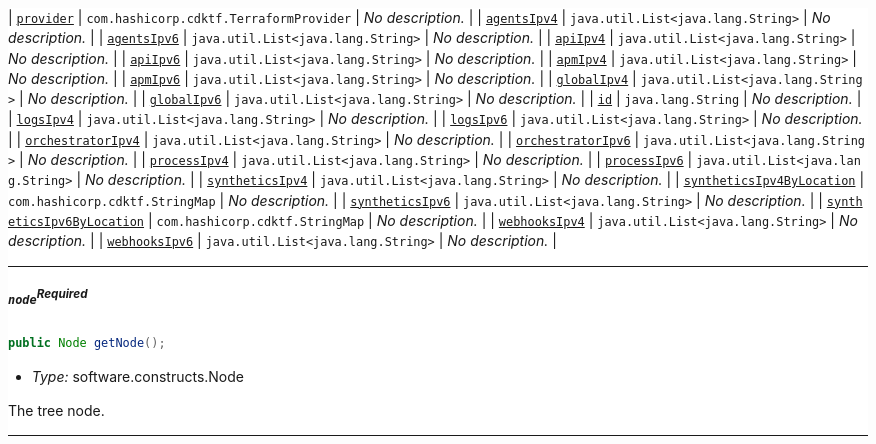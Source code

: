 | <code><a href="#@cdktf/provider-datadog.dataDatadogIpRanges.DataDatadogIpRanges.property.provider">provider</a></code> | <code>com.hashicorp.cdktf.TerraformProvider</code> | *No description.* |
| <code><a href="#@cdktf/provider-datadog.dataDatadogIpRanges.DataDatadogIpRanges.property.agentsIpv4">agentsIpv4</a></code> | <code>java.util.List<java.lang.String></code> | *No description.* |
| <code><a href="#@cdktf/provider-datadog.dataDatadogIpRanges.DataDatadogIpRanges.property.agentsIpv6">agentsIpv6</a></code> | <code>java.util.List<java.lang.String></code> | *No description.* |
| <code><a href="#@cdktf/provider-datadog.dataDatadogIpRanges.DataDatadogIpRanges.property.apiIpv4">apiIpv4</a></code> | <code>java.util.List<java.lang.String></code> | *No description.* |
| <code><a href="#@cdktf/provider-datadog.dataDatadogIpRanges.DataDatadogIpRanges.property.apiIpv6">apiIpv6</a></code> | <code>java.util.List<java.lang.String></code> | *No description.* |
| <code><a href="#@cdktf/provider-datadog.dataDatadogIpRanges.DataDatadogIpRanges.property.apmIpv4">apmIpv4</a></code> | <code>java.util.List<java.lang.String></code> | *No description.* |
| <code><a href="#@cdktf/provider-datadog.dataDatadogIpRanges.DataDatadogIpRanges.property.apmIpv6">apmIpv6</a></code> | <code>java.util.List<java.lang.String></code> | *No description.* |
| <code><a href="#@cdktf/provider-datadog.dataDatadogIpRanges.DataDatadogIpRanges.property.globalIpv4">globalIpv4</a></code> | <code>java.util.List<java.lang.String></code> | *No description.* |
| <code><a href="#@cdktf/provider-datadog.dataDatadogIpRanges.DataDatadogIpRanges.property.globalIpv6">globalIpv6</a></code> | <code>java.util.List<java.lang.String></code> | *No description.* |
| <code><a href="#@cdktf/provider-datadog.dataDatadogIpRanges.DataDatadogIpRanges.property.id">id</a></code> | <code>java.lang.String</code> | *No description.* |
| <code><a href="#@cdktf/provider-datadog.dataDatadogIpRanges.DataDatadogIpRanges.property.logsIpv4">logsIpv4</a></code> | <code>java.util.List<java.lang.String></code> | *No description.* |
| <code><a href="#@cdktf/provider-datadog.dataDatadogIpRanges.DataDatadogIpRanges.property.logsIpv6">logsIpv6</a></code> | <code>java.util.List<java.lang.String></code> | *No description.* |
| <code><a href="#@cdktf/provider-datadog.dataDatadogIpRanges.DataDatadogIpRanges.property.orchestratorIpv4">orchestratorIpv4</a></code> | <code>java.util.List<java.lang.String></code> | *No description.* |
| <code><a href="#@cdktf/provider-datadog.dataDatadogIpRanges.DataDatadogIpRanges.property.orchestratorIpv6">orchestratorIpv6</a></code> | <code>java.util.List<java.lang.String></code> | *No description.* |
| <code><a href="#@cdktf/provider-datadog.dataDatadogIpRanges.DataDatadogIpRanges.property.processIpv4">processIpv4</a></code> | <code>java.util.List<java.lang.String></code> | *No description.* |
| <code><a href="#@cdktf/provider-datadog.dataDatadogIpRanges.DataDatadogIpRanges.property.processIpv6">processIpv6</a></code> | <code>java.util.List<java.lang.String></code> | *No description.* |
| <code><a href="#@cdktf/provider-datadog.dataDatadogIpRanges.DataDatadogIpRanges.property.syntheticsIpv4">syntheticsIpv4</a></code> | <code>java.util.List<java.lang.String></code> | *No description.* |
| <code><a href="#@cdktf/provider-datadog.dataDatadogIpRanges.DataDatadogIpRanges.property.syntheticsIpv4ByLocation">syntheticsIpv4ByLocation</a></code> | <code>com.hashicorp.cdktf.StringMap</code> | *No description.* |
| <code><a href="#@cdktf/provider-datadog.dataDatadogIpRanges.DataDatadogIpRanges.property.syntheticsIpv6">syntheticsIpv6</a></code> | <code>java.util.List<java.lang.String></code> | *No description.* |
| <code><a href="#@cdktf/provider-datadog.dataDatadogIpRanges.DataDatadogIpRanges.property.syntheticsIpv6ByLocation">syntheticsIpv6ByLocation</a></code> | <code>com.hashicorp.cdktf.StringMap</code> | *No description.* |
| <code><a href="#@cdktf/provider-datadog.dataDatadogIpRanges.DataDatadogIpRanges.property.webhooksIpv4">webhooksIpv4</a></code> | <code>java.util.List<java.lang.String></code> | *No description.* |
| <code><a href="#@cdktf/provider-datadog.dataDatadogIpRanges.DataDatadogIpRanges.property.webhooksIpv6">webhooksIpv6</a></code> | <code>java.util.List<java.lang.String></code> | *No description.* |

---

##### `node`<sup>Required</sup> <a name="node" id="@cdktf/provider-datadog.dataDatadogIpRanges.DataDatadogIpRanges.property.node"></a>

```java
public Node getNode();
```

- *Type:* software.constructs.Node

The tree node.

---
